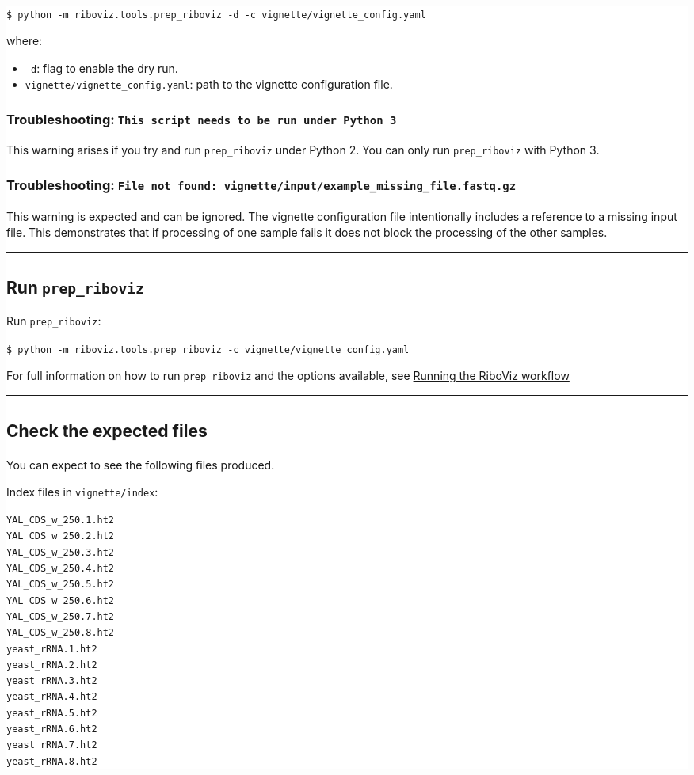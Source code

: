```console
$ python -m riboviz.tools.prep_riboviz -d -c vignette/vignette_config.yaml
```

where:

* `-d`: flag to enable the dry run.
* `vignette/vignette_config.yaml`: path to the vignette configuration file.

### Troubleshooting: `This script needs to be run under Python 3`

This warning arises if you try and run `prep_riboviz` under Python 2. You can only run `prep_riboviz` with Python 3.

### Troubleshooting: `File not found: vignette/input/example_missing_file.fastq.gz`

This warning is expected and can be ignored. The vignette configuration file intentionally includes a reference to a missing input file. This demonstrates that if processing of one sample fails it does not block the processing of the other samples.

---

## Run `prep_riboviz`

Run `prep_riboviz`:

```console
$ python -m riboviz.tools.prep_riboviz -c vignette/vignette_config.yaml
```

For full information on how to run `prep_riboviz` and the options available, see [Running the RiboViz workflow](./prep-riboviz-running.md)

---

## Check the expected files

You can expect to see the following files produced.

Index files in `vignette/index`:

```
YAL_CDS_w_250.1.ht2
YAL_CDS_w_250.2.ht2
YAL_CDS_w_250.3.ht2
YAL_CDS_w_250.4.ht2
YAL_CDS_w_250.5.ht2
YAL_CDS_w_250.6.ht2
YAL_CDS_w_250.7.ht2
YAL_CDS_w_250.8.ht2
yeast_rRNA.1.ht2
yeast_rRNA.2.ht2
yeast_rRNA.3.ht2
yeast_rRNA.4.ht2
yeast_rRNA.5.ht2
yeast_rRNA.6.ht2
yeast_rRNA.7.ht2
yeast_rRNA.8.ht2
```
